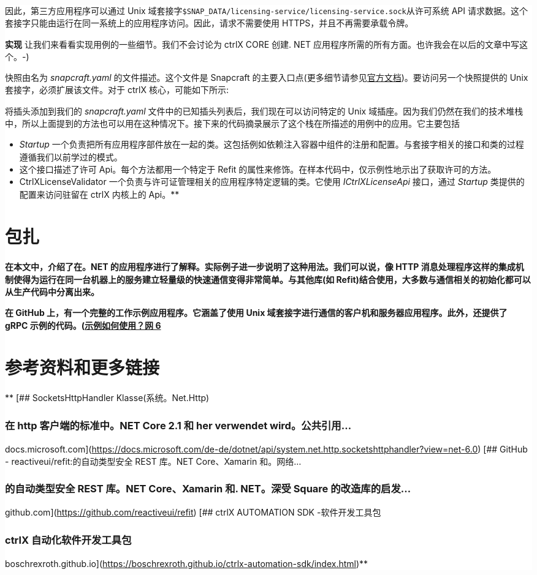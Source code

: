因此，第三方应用程序可以通过 Unix 域套接字`$SNAP_DATA/licensing-service/licensing-service.sock`从许可系统 API 请求数据。这个套接字只能由运行在同一系统上的应用程序访问。因此，请求不需要使用 HTTPS，并且不再需要承载令牌。

**实现** 让我们来看看实现用例的一些细节。我们不会讨论为 ctrlX CORE 创建. NET 应用程序所需的所有方面。也许我会在以后的文章中写这个。-)

快照由名为 *snapcraft.yaml* 的文件描述。这个文件是 Snapcraft 的主要入口点(更多细节请参见[官方文档](https://snapcraft.io/docs/snapcraft-format))。要访问另一个快照提供的 Unix 套接字，必须扩展该文件。对于 ctrlX 核心，可能如下所示:

将插头添加到我们的 *snapcraft.yaml* 文件中的已知插头列表后，我们现在可以访问特定的 Unix 域插座。因为我们仍然在我们的技术堆栈中，所以上面提到的方法也可以用在这种情况下。接下来的代码摘录展示了这个栈在所描述的用例中的应用。它主要包括

*   *Startup*
    一个负责把所有应用程序部件放在一起的类。这包括例如依赖注入容器中组件的注册和配置。与套接字相关的接口和类的过程遵循我们以前学过的模式。
*   这个接口描述了许可 Api。每个方法都用一个特定于 Refit 的属性来修饰。在样本代码中，仅示例性地示出了获取许可的方法。
*   CtrlXLicenseValidator
    一个负责与许可证管理相关的应用程序特定逻辑的类。它使用 *ICtrlXLicenseApi* 接口，通过 *Startup* 类提供的配置来访问驻留在 ctrlX 内核上的 Api。** 

# **包扎**

**在本文中，介绍了在。NET 的应用程序进行了解释。实际例子进一步说明了这种用法。我们可以说，像 HTTP 消息处理程序这样的集成机制使得为运行在同一台机器上的服务建立轻量级的快速通信变得非常简单。与其他库(如 Refit)结合使用，大多数与通信相关的初始化都可以从生产代码中分离出来。**

**在 GitHub 上，有一个完整的工作示例应用程序。它涵盖了使用 Unix 域套接字进行通信的客户机和服务器应用程序。此外，还提供了 gRPC 示例的代码。([示例如何使用？网 6](https://github.com/fzankl/dotnet-unix-sockets)**

# **参考资料和更多链接**

**[](https://docs.microsoft.com/de-de/dotnet/api/system.net.http.socketshttphandler?view=net-6.0) [## SocketsHttpHandler Klasse(系统。Net.Http)

### 在 http 客户端的标准中。NET Core 2.1 和 her verwendet wird。公共引用…

docs.microsoft.com](https://docs.microsoft.com/de-de/dotnet/api/system.net.http.socketshttphandler?view=net-6.0) [](https://github.com/reactiveui/refit) [## GitHub - reactiveui/refit:的自动类型安全 REST 库。NET Core、Xamarin 和。网络…

### 的自动类型安全 REST 库。NET Core、Xamarin 和. NET。深受 Square 的改造库的启发…

github.com](https://github.com/reactiveui/refit)  [## ctrlX AUTOMATION SDK -软件开发工具包

### ctrlX 自动化软件开发工具包

boschrexroth.github.io](https://boschrexroth.github.io/ctrlx-automation-sdk/index.html)**